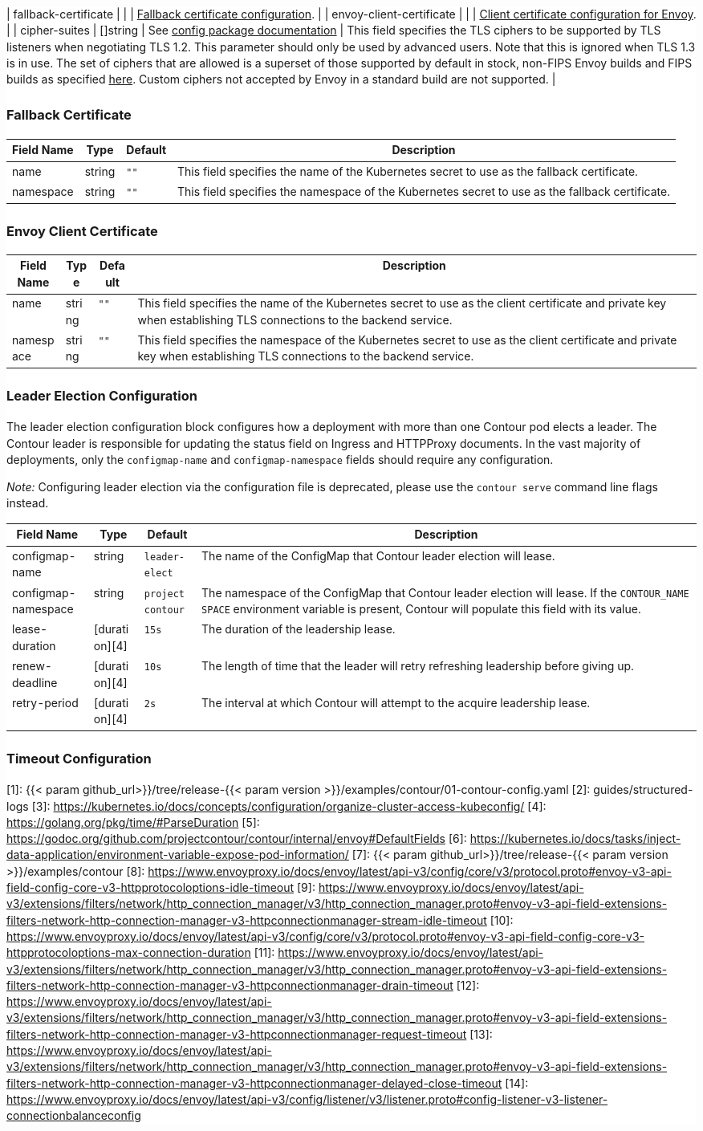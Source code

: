 | fallback-certificate     |          |                                                                                                                   | [Fallback certificate configuration](#fallback-certificate).                                                                                                                                                                                                                                                                                                                                                                                                                                                                                                                                                                     |
| envoy-client-certificate |          |                                                                                                                   | [Client certificate configuration for Envoy](#envoy-client-certificate).                                                                                                                                                                                                                                                                                                                                                                                                                                                                                                                                                         |
| cipher-suites            | []string | See [config package documentation](https://pkg.go.dev/github.com/projectcontour/contour/pkg/config#pkg-variables) | This field specifies the TLS ciphers to be supported by TLS listeners when negotiating TLS 1.2. This parameter should only be used by advanced users. Note that this is ignored when TLS 1.3 is in use. The set of ciphers that are allowed is a superset of those supported by default in stock, non-FIPS Envoy builds and FIPS builds as specified [here](https://www.envoyproxy.io/docs/envoy/latest/api-v3/extensions/transport_sockets/tls/v3/common.proto#envoy-v3-api-field-extensions-transport-sockets-tls-v3-tlsparameters-cipher-suites). Custom ciphers not accepted by Envoy in a standard build are not supported. |

### Fallback Certificate

| Field Name | Type   | Default | Description                                                                                     |
| ---------- | ------ | ------- | ----------------------------------------------------------------------------------------------- |
| name       | string | `""`    | This field specifies the name of the Kubernetes secret to use as the fallback certificate.      |
| namespace  | string | `""`    | This field specifies the namespace of the Kubernetes secret to use as the fallback certificate. |


### Envoy Client Certificate

| Field Name | Type   | Default | Description                                                                                                                                                            |
| ---------- | ------ | ------- | ---------------------------------------------------------------------------------------------------------------------------------------------------------------------- |
| name       | string | `""`    | This field specifies the name of the Kubernetes secret to use as the client certificate and private key when establishing TLS connections to the backend service.      |
| namespace  | string | `""`    | This field specifies the namespace of the Kubernetes secret to use as the client certificate and private key when establishing TLS connections to the backend service. |

### Leader Election Configuration

The leader election configuration block configures how a deployment with more than one Contour pod elects a leader.
The Contour leader is responsible for updating the status field on Ingress and HTTPProxy documents.
In the vast majority of deployments, only the `configmap-name` and `configmap-namespace` fields should require any configuration.

_Note:_ Configuring leader election via the configuration file is deprecated, please use the `contour serve` command line flags instead.

| Field Name          | Type          | Default          | Description                                                                                                                                                                          |
| ------------------- | ------------- | ---------------- | ------------------------------------------------------------------------------------------------------------------------------------------------------------------------------------ |
| configmap-name      | string        | `leader-elect`   | The name of the ConfigMap that Contour leader election will lease.                                                                                                                   |
| configmap-namespace | string        | `projectcontour` | The namespace of the ConfigMap that Contour leader election will lease. If the `CONTOUR_NAMESPACE` environment variable is present, Contour will populate this field with its value. |
| lease-duration      | [duration][4] | `15s`            | The duration of the leadership lease.                                                                                                                                                |
| renew-deadline      | [duration][4] | `10s`            | The length of time that the leader will retry refreshing leadership before giving up.                                                                                                |
| retry-period        | [duration][4] | `2s`             | The interval at which Contour will attempt to the acquire leadership lease.                                                                                                          |

### Timeout Configuration


[1]: {{< param github_url>}}/tree/release-{{< param version >}}/examples/contour/01-contour-config.yaml
[2]: guides/structured-logs
[3]: https://kubernetes.io/docs/concepts/configuration/organize-cluster-access-kubeconfig/
[4]: https://golang.org/pkg/time/#ParseDuration
[5]: https://godoc.org/github.com/projectcontour/contour/internal/envoy#DefaultFields
[6]: https://kubernetes.io/docs/tasks/inject-data-application/environment-variable-expose-pod-information/
[7]: {{< param github_url>}}/tree/release-{{< param version >}}/examples/contour
[8]: https://www.envoyproxy.io/docs/envoy/latest/api-v3/config/core/v3/protocol.proto#envoy-v3-api-field-config-core-v3-httpprotocoloptions-idle-timeout
[9]: https://www.envoyproxy.io/docs/envoy/latest/api-v3/extensions/filters/network/http_connection_manager/v3/http_connection_manager.proto#envoy-v3-api-field-extensions-filters-network-http-connection-manager-v3-httpconnectionmanager-stream-idle-timeout
[10]: https://www.envoyproxy.io/docs/envoy/latest/api-v3/config/core/v3/protocol.proto#envoy-v3-api-field-config-core-v3-httpprotocoloptions-max-connection-duration
[11]: https://www.envoyproxy.io/docs/envoy/latest/api-v3/extensions/filters/network/http_connection_manager/v3/http_connection_manager.proto#envoy-v3-api-field-extensions-filters-network-http-connection-manager-v3-httpconnectionmanager-drain-timeout
[12]: https://www.envoyproxy.io/docs/envoy/latest/api-v3/extensions/filters/network/http_connection_manager/v3/http_connection_manager.proto#envoy-v3-api-field-extensions-filters-network-http-connection-manager-v3-httpconnectionmanager-request-timeout
[13]: https://www.envoyproxy.io/docs/envoy/latest/api-v3/extensions/filters/network/http_connection_manager/v3/http_connection_manager.proto#envoy-v3-api-field-extensions-filters-network-http-connection-manager-v3-httpconnectionmanager-delayed-close-timeout
[14]: https://www.envoyproxy.io/docs/envoy/latest/api-v3/config/listener/v3/listener.proto#config-listener-v3-listener-connectionbalanceconfig
